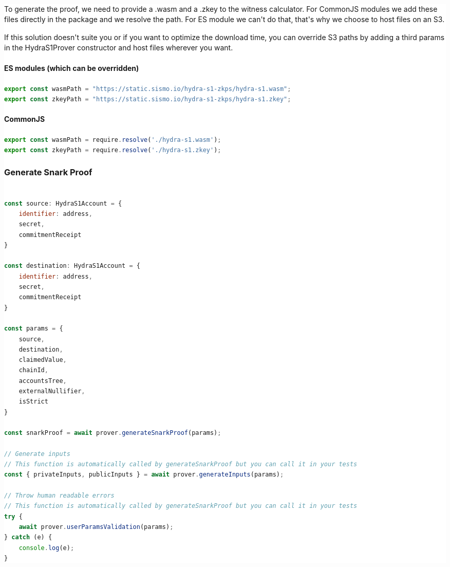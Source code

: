 
To generate the proof, we need to provide a .wasm and a .zkey to the witness calculator. For CommonJS modules we add these files directly in the package and we resolve the path. For ES module we can't do that, that's why we choose to host files on an S3. 

If this solution doesn't suite you or if you want to optimize the download time, you can override S3 paths by adding a third params in the HydraS1Prover constructor and host files wherever you want.

#### ES modules (which can be overridden)

```javascript
export const wasmPath = "https://static.sismo.io/hydra-s1-zkps/hydra-s1.wasm";
export const zkeyPath = "https://static.sismo.io/hydra-s1-zkps/hydra-s1.zkey";
```

#### CommonJS

```javascript
export const wasmPath = require.resolve('./hydra-s1.wasm');
export const zkeyPath = require.resolve('./hydra-s1.zkey');
```

### Generate Snark Proof

``` javascript

const source: HydraS1Account = {
    identifier: address,
    secret,
    commitmentReceipt
}

const destination: HydraS1Account = {
    identifier: address,
    secret,
    commitmentReceipt
}

const params = {
    source,
    destination,
    claimedValue,
    chainId,
    accountsTree,
    externalNullifier,
    isStrict
}

const snarkProof = await prover.generateSnarkProof(params);

// Generate inputs
// This function is automatically called by generateSnarkProof but you can call it in your tests
const { privateInputs, publicInputs } = await prover.generateInputs(params);

// Throw human readable errors
// This function is automatically called by generateSnarkProof but you can call it in your tests
try {
    await prover.userParamsValidation(params);
} catch (e) {
    console.log(e);
}
``` 
